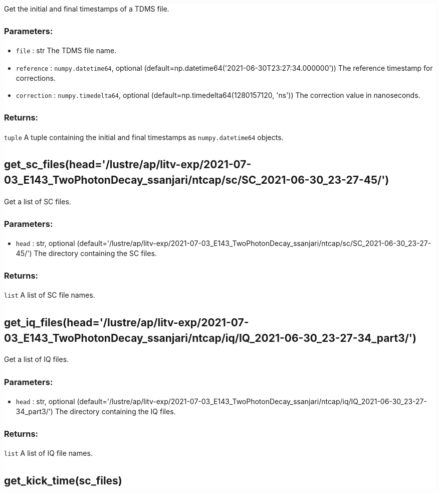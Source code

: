 Get the initial and final timestamps of a TDMS file.

### Parameters:

- `file` : str
  The TDMS file name.

- `reference` : `numpy.datetime64`, optional (default=np.datetime64('2021-06-30T23:27:34.000000'))
  The reference timestamp for corrections.

- `correction` : `numpy.timedelta64`, optional (default=np.timedelta64(1280157120, 'ns'))
  The correction value in nanoseconds.

### Returns:

`tuple`
  A tuple containing the initial and final timestamps as `numpy.datetime64` objects.

## get_sc_files(head='/lustre/ap/litv-exp/2021-07-03_E143_TwoPhotonDecay_ssanjari/ntcap/sc/SC_2021-06-30_23-27-45/')

Get a list of SC files.

### Parameters:

- `head` : str, optional (default='/lustre/ap/litv-exp/2021-07-03_E143_TwoPhotonDecay_ssanjari/ntcap/sc/SC_2021-06-30_23-27-45/')
  The directory containing the SC files.

### Returns:

`list`
  A list of SC file names.

## get_iq_files(head='/lustre/ap/litv-exp/2021-07-03_E143_TwoPhotonDecay_ssanjari/ntcap/iq/IQ_2021-06-30_23-27-34_part3/')

Get a list of IQ files.

### Parameters:

- `head` : str, optional (default='/lustre/ap/litv-exp/2021-07-03_E143_TwoPhotonDecay_ssanjari/ntcap/iq/IQ_2021-06-30_23-27-34_part3/')
  The directory containing the IQ files.

### Returns:

`list`
  A list of IQ file names.

## get_kick_time(sc_files)
